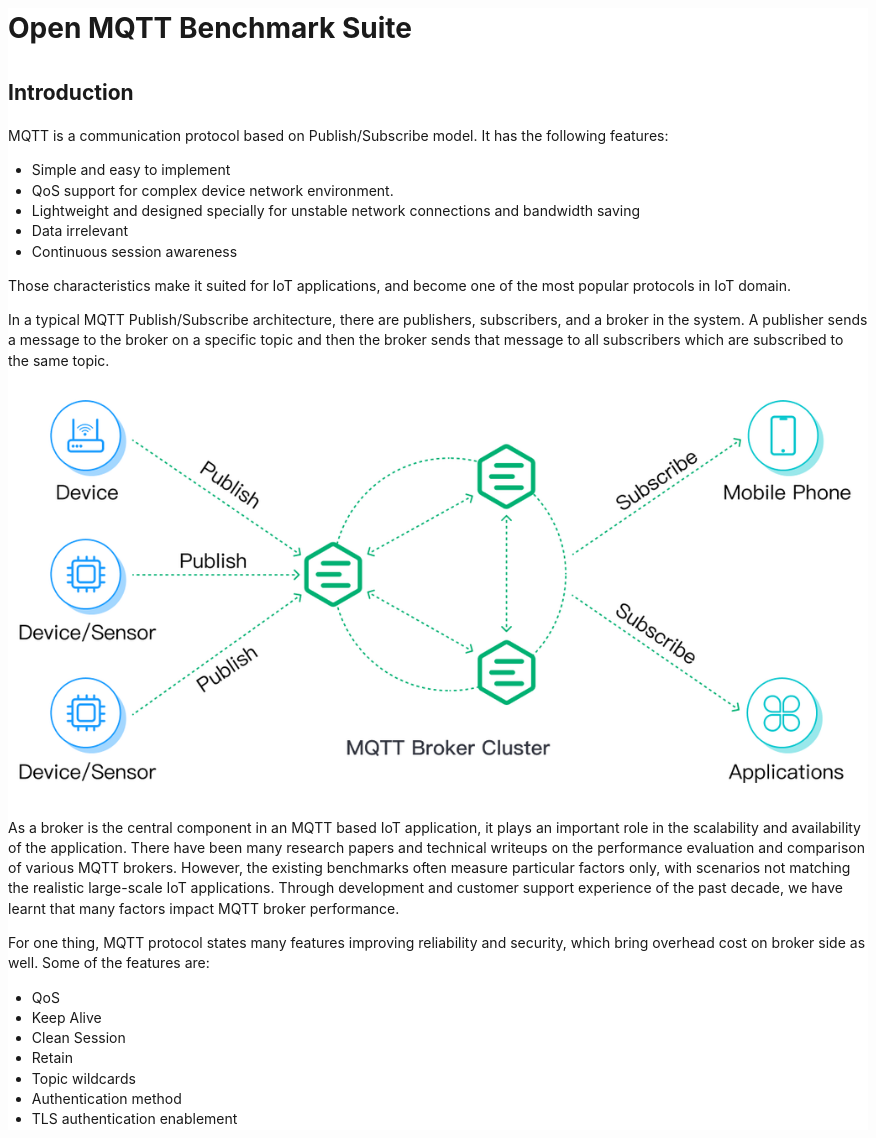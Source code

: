 # Open MQTT Benchmark Suite
## Introduction

MQTT is a communication protocol based on Publish/Subscribe model. It has the following features:

- Simple and easy to implement
- QoS support for complex device network environment.
- Lightweight and designed specially for unstable network connections and bandwidth saving
- Data irrelevant
- Continuous session awareness

Those characteristics make it suited for IoT applications, and become one of the most popular protocols in IoT domain.

In a typical MQTT Publish/Subscribe architecture, there are publishers, subscribers, and a broker in the system. A publisher sends a message to the broker on a specific topic and then the broker sends that message to all subscribers which are subscribed to the same topic.

![mqtt-model](_assets/mqtt_model.png)

As a broker is the central component in an MQTT based IoT application, it plays an important role in the scalability and availability of the application.  There have been many research papers and technical writeups on the performance evaluation and comparison of various MQTT brokers. However, the existing benchmarks often measure particular factors only, with scenarios not matching the realistic large-scale IoT applications. Through development and customer support experience of the past decade, we have learnt that many factors impact MQTT broker performance.

For one thing, MQTT protocol states many features improving reliability and security, which bring overhead cost on broker side as well. Some of the features are:

- QoS
- Keep Alive
- Clean Session
- Retain
- Topic wildcards
- Authentication method
- TLS authentication enablement

